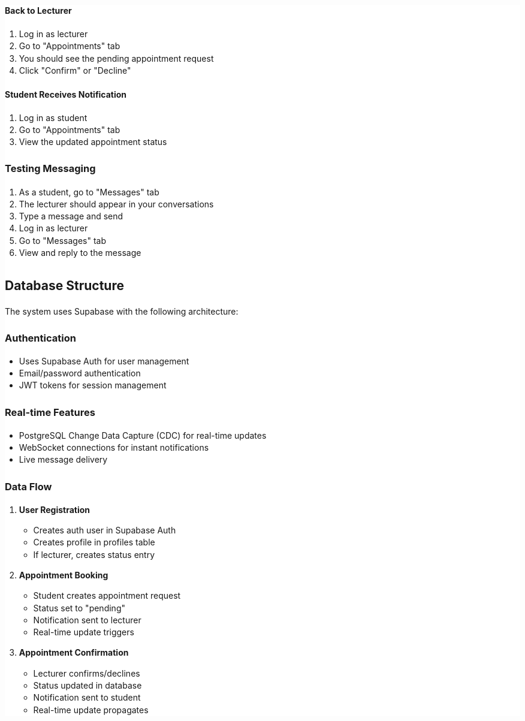 #### Back to Lecturer

1. Log in as lecturer
2. Go to "Appointments" tab
3. You should see the pending appointment request
4. Click "Confirm" or "Decline"

#### Student Receives Notification

1. Log in as student
2. Go to "Appointments" tab
3. View the updated appointment status

### Testing Messaging

1. As a student, go to "Messages" tab
2. The lecturer should appear in your conversations
3. Type a message and send
4. Log in as lecturer
5. Go to "Messages" tab
6. View and reply to the message

## Database Structure

The system uses Supabase with the following architecture:

### Authentication
- Uses Supabase Auth for user management
- Email/password authentication
- JWT tokens for session management

### Real-time Features
- PostgreSQL Change Data Capture (CDC) for real-time updates
- WebSocket connections for instant notifications
- Live message delivery

### Data Flow

1. **User Registration**
   - Creates auth user in Supabase Auth
   - Creates profile in profiles table
   - If lecturer, creates status entry

2. **Appointment Booking**
   - Student creates appointment request
   - Status set to "pending"
   - Notification sent to lecturer
   - Real-time update triggers

3. **Appointment Confirmation**
   - Lecturer confirms/declines
   - Status updated in database
   - Notification sent to student
   - Real-time update propagates
